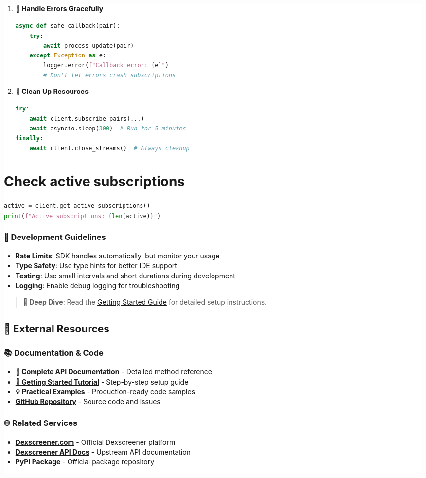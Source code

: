 1. **🚨 Handle Errors Gracefully**

   ```python
   async def safe_callback(pair):
       try:
           await process_update(pair)
       except Exception as e:
           logger.error(f"Callback error: {e}")
           # Don't let errors crash subscriptions
   ```

2. **🧹 Clean Up Resources**

   ```python
   try:
       await client.subscribe_pairs(...)
       await asyncio.sleep(300)  # Run for 5 minutes
   finally:
       await client.close_streams()  # Always cleanup
   ```

# Check active subscriptions

```python
active = client.get_active_subscriptions()
print(f"Active subscriptions: {len(active)}")
```

### 🎯 Development Guidelines

- **Rate Limits**: SDK handles automatically, but monitor your usage
- **Type Safety**: Use type hints for better IDE support
- **Testing**: Use small intervals and short durations during development
- **Logging**: Enable debug logging for troubleshooting

> **📖 Deep Dive**: Read the [Getting Started Guide](getting-started.md) for detailed setup instructions.

## 🔗 External Resources

### 📚 Documentation & Code

- **[📖 Complete API Documentation](api/query-api.md)** - Detailed method reference
- **[🎯 Getting Started Tutorial](getting-started.md)** - Step-by-step setup guide
- **[💡 Practical Examples](examples.md)** - Production-ready code samples
- **[GitHub Repository](https://github.com/yourusername/dexscreen)** - Source code and issues

### 🌐 Related Services

- **[Dexscreener.com](https://dexscreener.com/)** - Official Dexscreener platform
- **[Dexscreener API Docs](https://docs.dexscreener.com/)** - Upstream API documentation
- **[PyPI Package](https://pypi.org/project/dexscreen/)** - Official package repository

---
